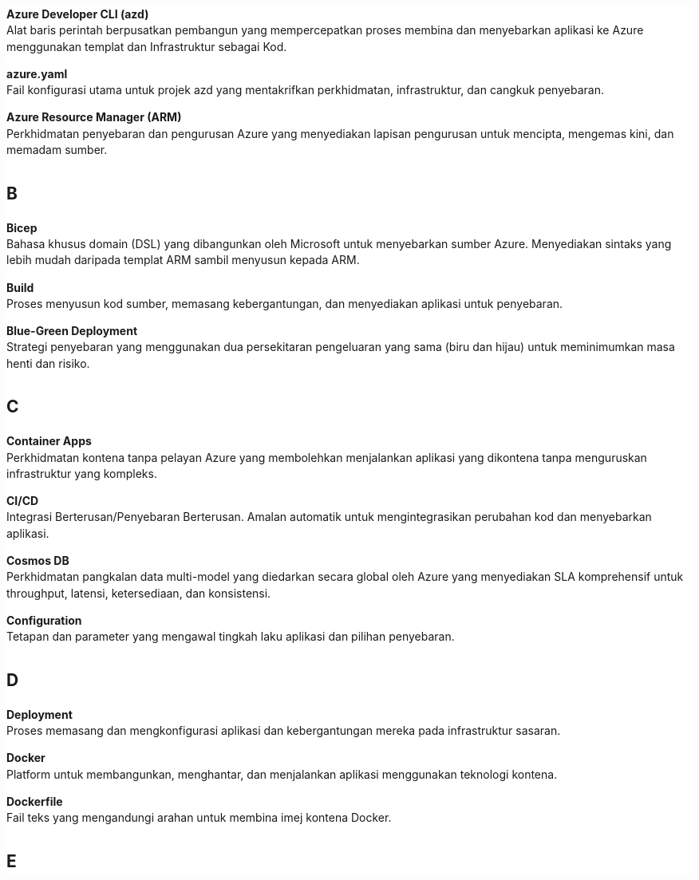 **Azure Developer CLI (azd)**  
Alat baris perintah berpusatkan pembangun yang mempercepatkan proses membina dan menyebarkan aplikasi ke Azure menggunakan templat dan Infrastruktur sebagai Kod.

**azure.yaml**  
Fail konfigurasi utama untuk projek azd yang mentakrifkan perkhidmatan, infrastruktur, dan cangkuk penyebaran.

**Azure Resource Manager (ARM)**  
Perkhidmatan penyebaran dan pengurusan Azure yang menyediakan lapisan pengurusan untuk mencipta, mengemas kini, dan memadam sumber.

## B

**Bicep**  
Bahasa khusus domain (DSL) yang dibangunkan oleh Microsoft untuk menyebarkan sumber Azure. Menyediakan sintaks yang lebih mudah daripada templat ARM sambil menyusun kepada ARM.

**Build**  
Proses menyusun kod sumber, memasang kebergantungan, dan menyediakan aplikasi untuk penyebaran.

**Blue-Green Deployment**  
Strategi penyebaran yang menggunakan dua persekitaran pengeluaran yang sama (biru dan hijau) untuk meminimumkan masa henti dan risiko.

## C

**Container Apps**  
Perkhidmatan kontena tanpa pelayan Azure yang membolehkan menjalankan aplikasi yang dikontena tanpa menguruskan infrastruktur yang kompleks.

**CI/CD**  
Integrasi Berterusan/Penyebaran Berterusan. Amalan automatik untuk mengintegrasikan perubahan kod dan menyebarkan aplikasi.

**Cosmos DB**  
Perkhidmatan pangkalan data multi-model yang diedarkan secara global oleh Azure yang menyediakan SLA komprehensif untuk throughput, latensi, ketersediaan, dan konsistensi.

**Configuration**  
Tetapan dan parameter yang mengawal tingkah laku aplikasi dan pilihan penyebaran.

## D

**Deployment**  
Proses memasang dan mengkonfigurasi aplikasi dan kebergantungan mereka pada infrastruktur sasaran.

**Docker**  
Platform untuk membangunkan, menghantar, dan menjalankan aplikasi menggunakan teknologi kontena.

**Dockerfile**  
Fail teks yang mengandungi arahan untuk membina imej kontena Docker.

## E
